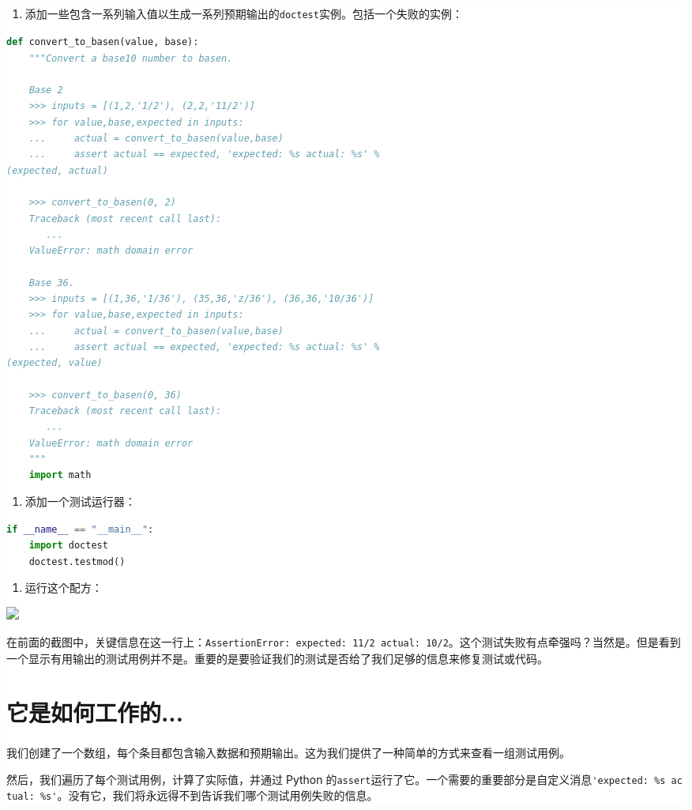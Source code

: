 1.  添加一些包含一系列输入值以生成一系列预期输出的`doctest`实例。包括一个失败的实例：

```py
def convert_to_basen(value, base):
    """Convert a base10 number to basen.

    Base 2
    >>> inputs = [(1,2,'1/2'), (2,2,'11/2')]
    >>> for value,base,expected in inputs:
    ...     actual = convert_to_basen(value,base)
    ...     assert actual == expected, 'expected: %s actual: %s' %
(expected, actual)

    >>> convert_to_basen(0, 2)
    Traceback (most recent call last):
       ...
    ValueError: math domain error

    Base 36.
    >>> inputs = [(1,36,'1/36'), (35,36,'z/36'), (36,36,'10/36')]
    >>> for value,base,expected in inputs:
    ...     actual = convert_to_basen(value,base)
    ...     assert actual == expected, 'expected: %s actual: %s' %
(expected, value)

    >>> convert_to_basen(0, 36)
    Traceback (most recent call last):
       ...
    ValueError: math domain error
    """
    import math
```

1.  添加一个测试运行器：

```py
if __name__ == "__main__":
    import doctest
    doctest.testmod()
```

1.  运行这个配方：

![](img/00049.jpeg)

在前面的截图中，关键信息在这一行上：`AssertionError: expected: 11/2 actual: 10/2`。这个测试失败有点牵强吗？当然是。但是看到一个显示有用输出的测试用例并不是。重要的是要验证我们的测试是否给了我们足够的信息来修复测试或代码。

# 它是如何工作的...

我们创建了一个数组，每个条目都包含输入数据和预期输出。这为我们提供了一种简单的方式来查看一组测试用例。

然后，我们遍历了每个测试用例，计算了实际值，并通过 Python 的`assert`运行了它。一个需要的重要部分是自定义消息`'expected: %s actual: %s'`。没有它，我们将永远得不到告诉我们哪个测试用例失败的信息。
